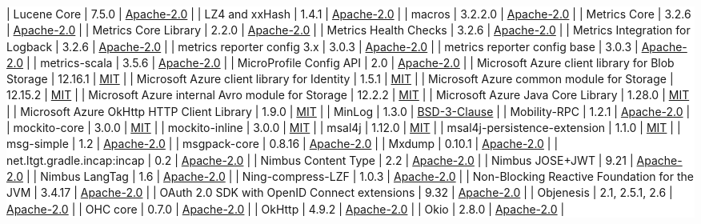 | Lucene Core | 7.5.0 | [Apache-2.0](https://spdx.org/licenses/Apache-2.0.html) |
| LZ4 and xxHash | 1.4.1 | [Apache-2.0](https://spdx.org/licenses/Apache-2.0.html) |
| macros | 3.2.2.0 | [Apache-2.0](https://spdx.org/licenses/Apache-2.0.html) |
| Metrics Core | 3.2.6 | [Apache-2.0](https://spdx.org/licenses/Apache-2.0.html) |
| Metrics Core Library | 2.2.0 | [Apache-2.0](https://spdx.org/licenses/Apache-2.0.html) |
| Metrics Health Checks | 3.2.6 | [Apache-2.0](https://spdx.org/licenses/Apache-2.0.html) |
| Metrics Integration for Logback | 3.2.6 | [Apache-2.0](https://spdx.org/licenses/Apache-2.0.html) |
| metrics reporter config 3.x | 3.0.3 | [Apache-2.0](https://spdx.org/licenses/Apache-2.0.html) |
| metrics reporter config base | 3.0.3 | [Apache-2.0](https://spdx.org/licenses/Apache-2.0.html) |
| metrics-scala | 3.5.6 | [Apache-2.0](https://spdx.org/licenses/Apache-2.0.html) |
| MicroProfile Config API | 2.0 | [Apache-2.0](https://spdx.org/licenses/Apache-2.0.html) |
| Microsoft Azure client library for Blob Storage | 12.16.1 | [MIT](https://spdx.org/licenses/MIT.html) |
| Microsoft Azure client library for Identity | 1.5.1 | [MIT](https://spdx.org/licenses/MIT.html) |
| Microsoft Azure common module for Storage | 12.15.2 | [MIT](https://spdx.org/licenses/MIT.html) |
| Microsoft Azure internal Avro module for Storage | 12.2.2 | [MIT](https://spdx.org/licenses/MIT.html) |
| Microsoft Azure Java Core Library | 1.28.0 | [MIT](https://spdx.org/licenses/MIT.html) |
| Microsoft Azure OkHttp HTTP Client Library | 1.9.0 | [MIT](https://spdx.org/licenses/MIT.html) |
| MinLog | 1.3.0 | [BSD-3-Clause](https://spdx.org/licenses/BSD-3-Clause.html) |
| Mobility-RPC | 1.2.1 | [Apache-2.0](https://spdx.org/licenses/Apache-2.0.html) |
| mockito-core | 3.0.0 | [MIT](https://spdx.org/licenses/MIT.html) |
| mockito-inline | 3.0.0 | [MIT](https://spdx.org/licenses/MIT.html) |
| msal4j | 1.12.0 | [MIT](https://spdx.org/licenses/MIT.html) |
| msal4j-persistence-extension | 1.1.0 | [MIT](https://spdx.org/licenses/MIT.html) |
| msg-simple | 1.2 | [Apache-2.0](https://spdx.org/licenses/Apache-2.0.html) |
| msgpack-core | 0.8.16 | [Apache-2.0](https://spdx.org/licenses/Apache-2.0.html) |
| Mxdump | 0.10.1 | [Apache-2.0](https://spdx.org/licenses/Apache-2.0.html) |
| net.ltgt.gradle.incap:incap | 0.2 | [Apache-2.0](https://spdx.org/licenses/Apache-2.0.html) |
| Nimbus Content Type | 2.2 | [Apache-2.0](https://spdx.org/licenses/Apache-2.0.html) |
| Nimbus JOSE+JWT | 9.21 | [Apache-2.0](https://spdx.org/licenses/Apache-2.0.html) |
| Nimbus LangTag | 1.6 | [Apache-2.0](https://spdx.org/licenses/Apache-2.0.html) |
| Ning-compress-LZF | 1.0.3 | [Apache-2.0](https://spdx.org/licenses/Apache-2.0.html) |
| Non-Blocking Reactive Foundation for the JVM | 3.4.17 | [Apache-2.0](https://spdx.org/licenses/Apache-2.0.html) |
| OAuth 2.0 SDK with OpenID Connect extensions | 9.32 | [Apache-2.0](https://spdx.org/licenses/Apache-2.0.html) |
| Objenesis | 2.1, 2.5.1, 2.6 | [Apache-2.0](https://spdx.org/licenses/Apache-2.0.html) |
| OHC core | 0.7.0 | [Apache-2.0](https://spdx.org/licenses/Apache-2.0.html) |
| OkHttp | 4.9.2 | [Apache-2.0](https://spdx.org/licenses/Apache-2.0.html) |
| Okio | 2.8.0 | [Apache-2.0](https://spdx.org/licenses/Apache-2.0.html) |